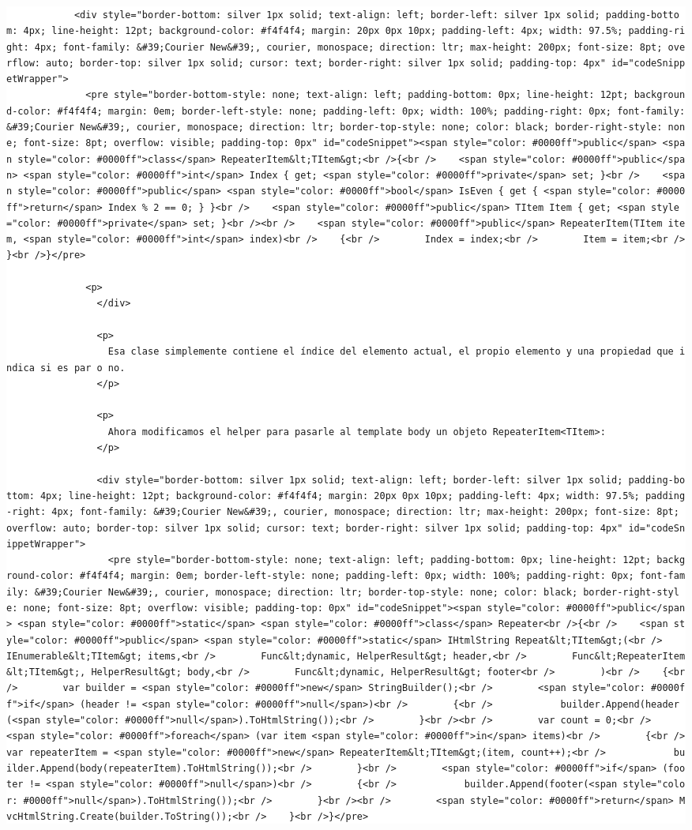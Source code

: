                 <div style="border-bottom: silver 1px solid; text-align: left; border-left: silver 1px solid; padding-bottom: 4px; line-height: 12pt; background-color: #f4f4f4; margin: 20px 0px 10px; padding-left: 4px; width: 97.5%; padding-right: 4px; font-family: &#39;Courier New&#39;, courier, monospace; direction: ltr; max-height: 200px; font-size: 8pt; overflow: auto; border-top: silver 1px solid; cursor: text; border-right: silver 1px solid; padding-top: 4px" id="codeSnippetWrapper">
                  <pre style="border-bottom-style: none; text-align: left; padding-bottom: 0px; line-height: 12pt; background-color: #f4f4f4; margin: 0em; border-left-style: none; padding-left: 0px; width: 100%; padding-right: 0px; font-family: &#39;Courier New&#39;, courier, monospace; direction: ltr; border-top-style: none; color: black; border-right-style: none; font-size: 8pt; overflow: visible; padding-top: 0px" id="codeSnippet"><span style="color: #0000ff">public</span> <span style="color: #0000ff">class</span> RepeaterItem&lt;TItem&gt;<br />{<br />    <span style="color: #0000ff">public</span> <span style="color: #0000ff">int</span> Index { get; <span style="color: #0000ff">private</span> set; }<br />    <span style="color: #0000ff">public</span> <span style="color: #0000ff">bool</span> IsEven { get { <span style="color: #0000ff">return</span> Index % 2 == 0; } }<br />    <span style="color: #0000ff">public</span> TItem Item { get; <span style="color: #0000ff">private</span> set; }<br /><br />    <span style="color: #0000ff">public</span> RepeaterItem(TItem item, <span style="color: #0000ff">int</span> index)<br />    {<br />        Index = index;<br />        Item = item;<br />    }<br />}</pre>
                  
                  <p>
                    </div> 
                    
                    <p>
                      Esa clase simplemente contiene el índice del elemento actual, el propio elemento y una propiedad que indica si es par o no.
                    </p>
                    
                    <p>
                      Ahora modificamos el helper para pasarle al template body un objeto RepeaterItem<TItem>:
                    </p>
                    
                    <div style="border-bottom: silver 1px solid; text-align: left; border-left: silver 1px solid; padding-bottom: 4px; line-height: 12pt; background-color: #f4f4f4; margin: 20px 0px 10px; padding-left: 4px; width: 97.5%; padding-right: 4px; font-family: &#39;Courier New&#39;, courier, monospace; direction: ltr; max-height: 200px; font-size: 8pt; overflow: auto; border-top: silver 1px solid; cursor: text; border-right: silver 1px solid; padding-top: 4px" id="codeSnippetWrapper">
                      <pre style="border-bottom-style: none; text-align: left; padding-bottom: 0px; line-height: 12pt; background-color: #f4f4f4; margin: 0em; border-left-style: none; padding-left: 0px; width: 100%; padding-right: 0px; font-family: &#39;Courier New&#39;, courier, monospace; direction: ltr; border-top-style: none; color: black; border-right-style: none; font-size: 8pt; overflow: visible; padding-top: 0px" id="codeSnippet"><span style="color: #0000ff">public</span> <span style="color: #0000ff">static</span> <span style="color: #0000ff">class</span> Repeater<br />{<br />    <span style="color: #0000ff">public</span> <span style="color: #0000ff">static</span> IHtmlString Repeat&lt;TItem&gt;(<br />        IEnumerable&lt;TItem&gt; items,<br />        Func&lt;dynamic, HelperResult&gt; header,<br />        Func&lt;RepeaterItem&lt;TItem&gt;, HelperResult&gt; body,<br />        Func&lt;dynamic, HelperResult&gt; footer<br />        )<br />    {<br />        var builder = <span style="color: #0000ff">new</span> StringBuilder();<br />        <span style="color: #0000ff">if</span> (header != <span style="color: #0000ff">null</span>)<br />        {<br />            builder.Append(header(<span style="color: #0000ff">null</span>).ToHtmlString());<br />        }<br /><br />        var count = 0;<br />        <span style="color: #0000ff">foreach</span> (var item <span style="color: #0000ff">in</span> items)<br />        {<br />            var repeaterItem = <span style="color: #0000ff">new</span> RepeaterItem&lt;TItem&gt;(item, count++);<br />            builder.Append(body(repeaterItem).ToHtmlString());<br />        }<br />        <span style="color: #0000ff">if</span> (footer != <span style="color: #0000ff">null</span>)<br />        {<br />            builder.Append(footer(<span style="color: #0000ff">null</span>).ToHtmlString());<br />        }<br /><br />        <span style="color: #0000ff">return</span> MvcHtmlString.Create(builder.ToString());<br />    }<br />}</pre>
                      